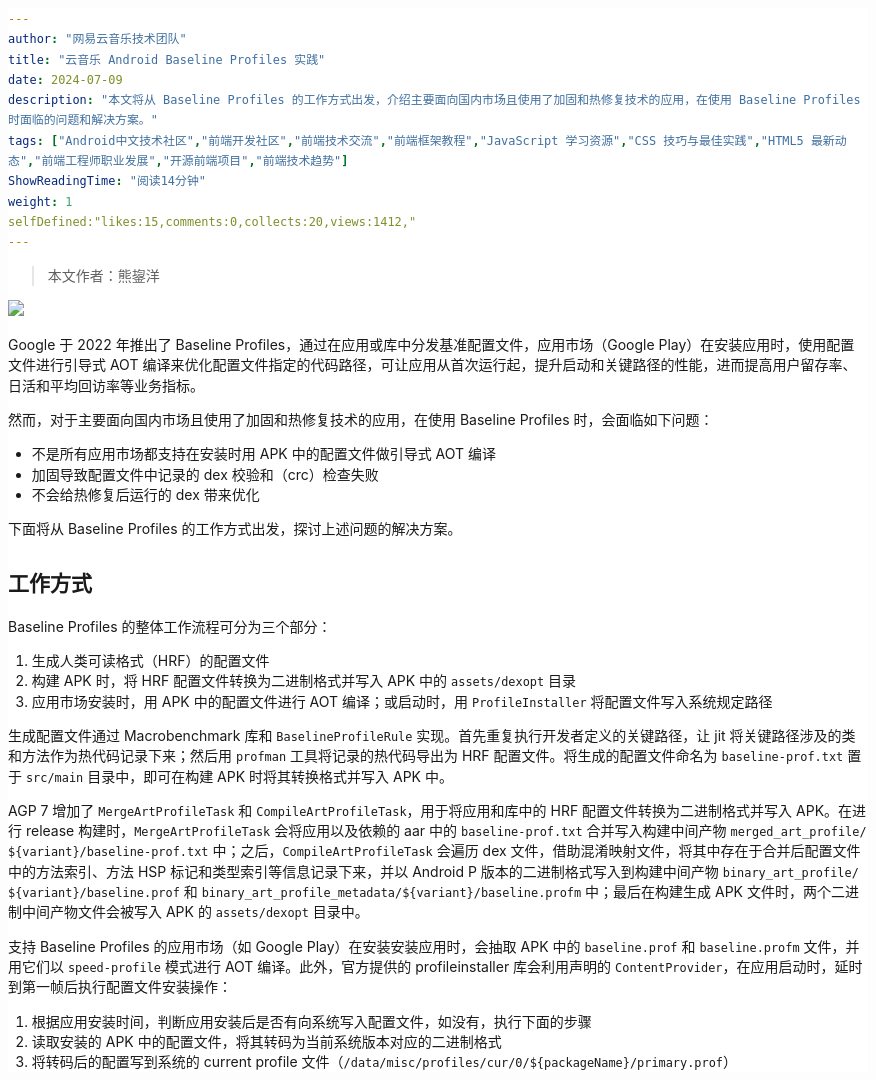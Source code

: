 ```yaml
---
author: "网易云音乐技术团队"
title: "云音乐 Android Baseline Profiles 实践"
date: 2024-07-09
description: "本文将从 Baseline Profiles 的工作方式出发，介绍主要面向国内市场且使用了加固和热修复技术的应用，在使用 Baseline Profiles 时面临的问题和解决方案。"
tags: ["Android中文技术社区","前端开发社区","前端技术交流","前端框架教程","JavaScript 学习资源","CSS 技巧与最佳实践","HTML5 最新动态","前端工程师职业发展","开源前端项目","前端技术趋势"]
ShowReadingTime: "阅读14分钟"
weight: 1
selfDefined:"likes:15,comments:0,collects:20,views:1412,"
---
```

> 本文作者：熊鋆洋

![](/images/jueJin/db52010a1ef8442.png)

Google 于 2022 年推出了 Baseline Profiles，通过在应用或库中分发基准配置文件，应用市场（Google Play）在安装应用时，使用配置文件进行引导式 AOT 编译来优化配置文件指定的代码路径，可让应用从首次运行起，提升启动和关键路径的性能，进而提高用户留存率、日活和平均回访率等业务指标。

然而，对于主要面向国内市场且使用了加固和热修复技术的应用，在使用 Baseline Profiles 时，会面临如下问题：

*   不是所有应用市场都支持在安装时用 APK 中的配置文件做引导式 AOT 编译
*   加固导致配置文件中记录的 dex 校验和（crc）检查失败
*   不会给热修复后运行的 dex 带来优化

下面将从 Baseline Profiles 的工作方式出发，探讨上述问题的解决方案。

工作方式
----

Baseline Profiles 的整体工作流程可分为三个部分：

1.  生成人类可读格式（HRF）的配置文件
2.  构建 APK 时，将 HRF 配置文件转换为二进制格式并写入 APK 中的 `assets/dexopt` 目录
3.  应用市场安装时，用 APK 中的配置文件进行 AOT 编译；或启动时，用 `ProfileInstaller` 将配置文件写入系统规定路径

生成配置文件通过 Macrobenchmark 库和 `BaselineProfileRule` 实现。首先重复执行开发者定义的关键路径，让 jit 将关键路径涉及的类和方法作为热代码记录下来；然后用 `profman` 工具将记录的热代码导出为 HRF 配置文件。将生成的配置文件命名为 `baseline-prof.txt` 置于 `src/main` 目录中，即可在构建 APK 时将其转换格式并写入 APK 中。

AGP 7 增加了 `MergeArtProfileTask` 和 `CompileArtProfileTask`，用于将应用和库中的 HRF 配置文件转换为二进制格式并写入 APK。在进行 release 构建时，`MergeArtProfileTask` 会将应用以及依赖的 aar 中的 `baseline-prof.txt` 合并写入构建中间产物 `merged_art_profile/${variant}/baseline-prof.txt` 中；之后，`CompileArtProfileTask` 会遍历 dex 文件，借助混淆映射文件，将其中存在于合并后配置文件中的方法索引、方法 HSP 标记和类型索引等信息记录下来，并以 Android P 版本的二进制格式写入到构建中间产物 `binary_art_profile/${variant}/baseline.prof` 和 `binary_art_profile_metadata/${variant}/baseline.profm` 中；最后在构建生成 APK 文件时，两个二进制中间产物文件会被写入 APK 的 `assets/dexopt` 目录中。

支持 Baseline Profiles 的应用市场（如 Google Play）在安装安装应用时，会抽取 APK 中的 `baseline.prof` 和 `baseline.profm` 文件，并用它们以 `speed-profile` 模式进行 AOT 编译。此外，官方提供的 profileinstaller 库会利用声明的 `ContentProvider`，在应用启动时，延时到第一帧后执行配置文件安装操作：

1.  根据应用安装时间，判断应用安装后是否有向系统写入配置文件，如没有，执行下面的步骤
2.  读取安装的 APK 中的配置文件，将其转码为当前系统版本对应的二进制格式
3.  将转码后的配置写到系统的 current profile 文件（`/data/misc/profiles/cur/0/${packageName}/primary.prof`）
